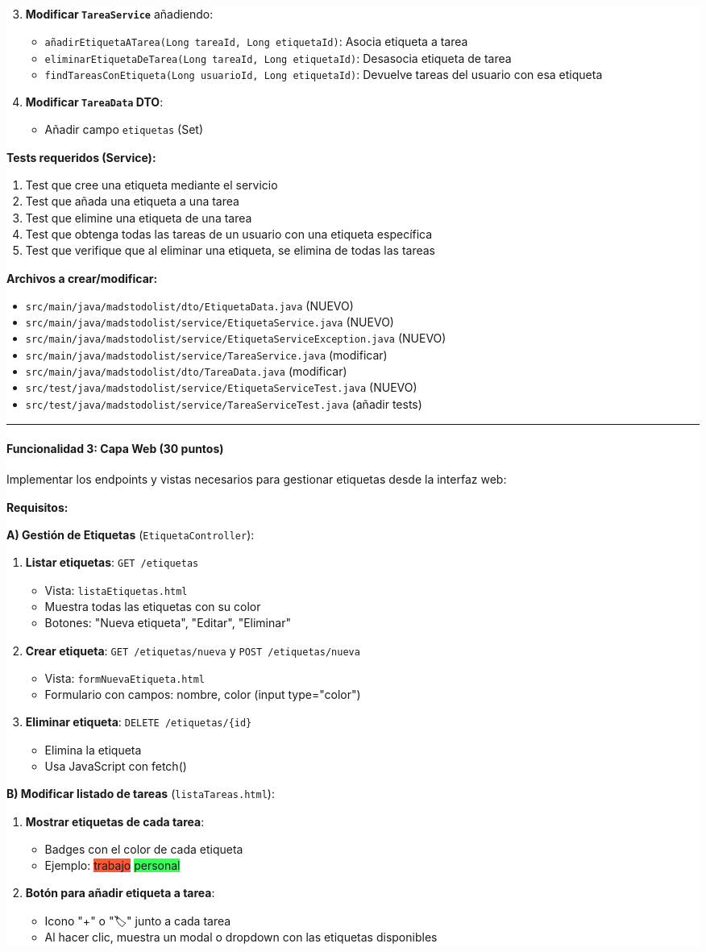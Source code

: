 3. **Modificar `TareaService`** añadiendo:
   - `añadirEtiquetaATarea(Long tareaId, Long etiquetaId)`: Asocia etiqueta a tarea
   - `eliminarEtiquetaDeTarea(Long tareaId, Long etiquetaId)`: Desasocia etiqueta de tarea
   - `findTareasConEtiqueta(Long usuarioId, Long etiquetaId)`: Devuelve tareas del usuario con esa etiqueta

4. **Modificar `TareaData` DTO**:
   - Añadir campo `etiquetas` (Set<EtiquetaData>)

**Tests requeridos (Service):**
1. Test que cree una etiqueta mediante el servicio
2. Test que añada una etiqueta a una tarea
3. Test que elimine una etiqueta de una tarea
4. Test que obtenga todas las tareas de un usuario con una etiqueta específica
5. Test que verifique que al eliminar una etiqueta, se elimina de todas las tareas

**Archivos a crear/modificar:**
- `src/main/java/madstodolist/dto/EtiquetaData.java` (NUEVO)
- `src/main/java/madstodolist/service/EtiquetaService.java` (NUEVO)
- `src/main/java/madstodolist/service/EtiquetaServiceException.java` (NUEVO)
- `src/main/java/madstodolist/service/TareaService.java` (modificar)
- `src/main/java/madstodolist/dto/TareaData.java` (modificar)
- `src/test/java/madstodolist/service/EtiquetaServiceTest.java` (NUEVO)
- `src/test/java/madstodolist/service/TareaServiceTest.java` (añadir tests)

---

#### **Funcionalidad 3: Capa Web (30 puntos)**

Implementar los endpoints y vistas necesarios para gestionar etiquetas desde la interfaz web:

**Requisitos:**

**A) Gestión de Etiquetas** (`EtiquetaController`):

1. **Listar etiquetas**: `GET /etiquetas`
   - Vista: `listaEtiquetas.html`
   - Muestra todas las etiquetas con su color
   - Botones: "Nueva etiqueta", "Editar", "Eliminar"

2. **Crear etiqueta**: `GET /etiquetas/nueva` y `POST /etiquetas/nueva`
   - Vista: `formNuevaEtiqueta.html`
   - Formulario con campos: nombre, color (input type="color")

3. **Eliminar etiqueta**: `DELETE /etiquetas/{id}`
   - Elimina la etiqueta
   - Usa JavaScript con fetch()

**B) Modificar listado de tareas** (`listaTareas.html`):

1. **Mostrar etiquetas de cada tarea**:
   - Badges con el color de cada etiqueta
   - Ejemplo: <span style="background:#FF5733">trabajo</span> <span style="background:#33FF57">personal</span>

2. **Botón para añadir etiqueta a tarea**:
   - Icono "+" o "🏷️" junto a cada tarea
   - Al hacer clic, muestra un modal o dropdown con las etiquetas disponibles
